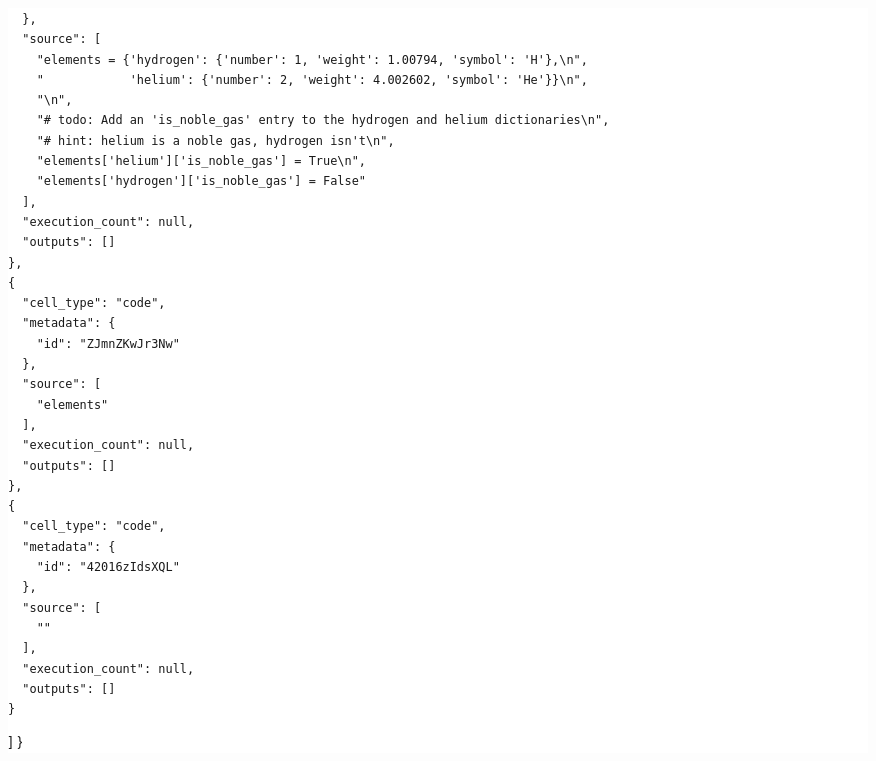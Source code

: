       },
      "source": [
        "elements = {'hydrogen': {'number': 1, 'weight': 1.00794, 'symbol': 'H'},\n",
        "            'helium': {'number': 2, 'weight': 4.002602, 'symbol': 'He'}}\n",
        "\n",
        "# todo: Add an 'is_noble_gas' entry to the hydrogen and helium dictionaries\n",
        "# hint: helium is a noble gas, hydrogen isn't\n",
        "elements['helium']['is_noble_gas'] = True\n",
        "elements['hydrogen']['is_noble_gas'] = False"
      ],
      "execution_count": null,
      "outputs": []
    },
    {
      "cell_type": "code",
      "metadata": {
        "id": "ZJmnZKwJr3Nw"
      },
      "source": [
        "elements"
      ],
      "execution_count": null,
      "outputs": []
    },
    {
      "cell_type": "code",
      "metadata": {
        "id": "42016zIdsXQL"
      },
      "source": [
        ""
      ],
      "execution_count": null,
      "outputs": []
    }
  ]
}
